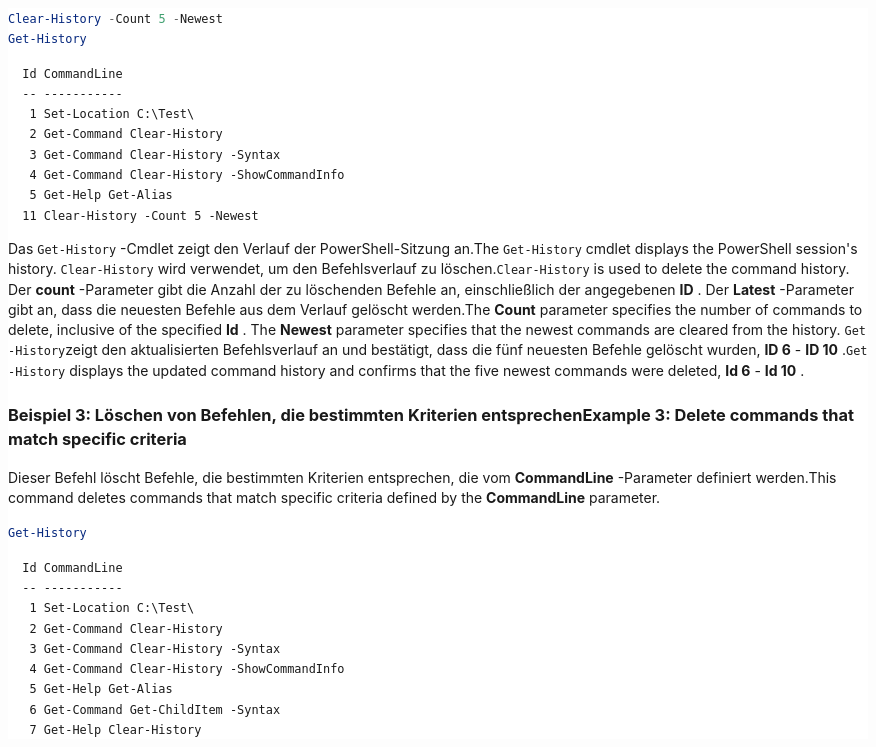 ```powershell
Clear-History -Count 5 -Newest
Get-History
```

```Output
  Id CommandLine
  -- -----------
   1 Set-Location C:\Test\
   2 Get-Command Clear-History
   3 Get-Command Clear-History -Syntax
   4 Get-Command Clear-History -ShowCommandInfo
   5 Get-Help Get-Alias
  11 Clear-History -Count 5 -Newest
```

<span data-ttu-id="520bd-129">Das `Get-History` -Cmdlet zeigt den Verlauf der PowerShell-Sitzung an.</span><span class="sxs-lookup"><span data-stu-id="520bd-129">The `Get-History` cmdlet displays the PowerShell session's history.</span></span> <span data-ttu-id="520bd-130">`Clear-History` wird verwendet, um den Befehlsverlauf zu löschen.</span><span class="sxs-lookup"><span data-stu-id="520bd-130">`Clear-History` is used to delete the command history.</span></span> <span data-ttu-id="520bd-131">Der **count** -Parameter gibt die Anzahl der zu löschenden Befehle an, einschließlich der angegebenen **ID** . Der **Latest** -Parameter gibt an, dass die neuesten Befehle aus dem Verlauf gelöscht werden.</span><span class="sxs-lookup"><span data-stu-id="520bd-131">The **Count** parameter specifies the number of commands to delete, inclusive of the specified **Id** . The **Newest** parameter specifies that the newest commands are cleared from the history.</span></span> <span data-ttu-id="520bd-132">`Get-History`zeigt den aktualisierten Befehlsverlauf an und bestätigt, dass die fünf neuesten Befehle gelöscht wurden, **ID 6**  -  **ID 10** .</span><span class="sxs-lookup"><span data-stu-id="520bd-132">`Get-History` displays the updated command history and confirms that the five newest commands were deleted, **Id 6** - **Id 10** .</span></span>

### <span data-ttu-id="520bd-133">Beispiel 3: Löschen von Befehlen, die bestimmten Kriterien entsprechen</span><span class="sxs-lookup"><span data-stu-id="520bd-133">Example 3: Delete commands that match specific criteria</span></span>

<span data-ttu-id="520bd-134">Dieser Befehl löscht Befehle, die bestimmten Kriterien entsprechen, die vom **CommandLine** -Parameter definiert werden.</span><span class="sxs-lookup"><span data-stu-id="520bd-134">This command deletes commands that match specific criteria defined by the **CommandLine** parameter.</span></span>

```powershell
Get-History
```

```Output
  Id CommandLine
  -- -----------
   1 Set-Location C:\Test\
   2 Get-Command Clear-History
   3 Get-Command Clear-History -Syntax
   4 Get-Command Clear-History -ShowCommandInfo
   5 Get-Help Get-Alias
   6 Get-Command Get-ChildItem -Syntax
   7 Get-Help Clear-History
```
